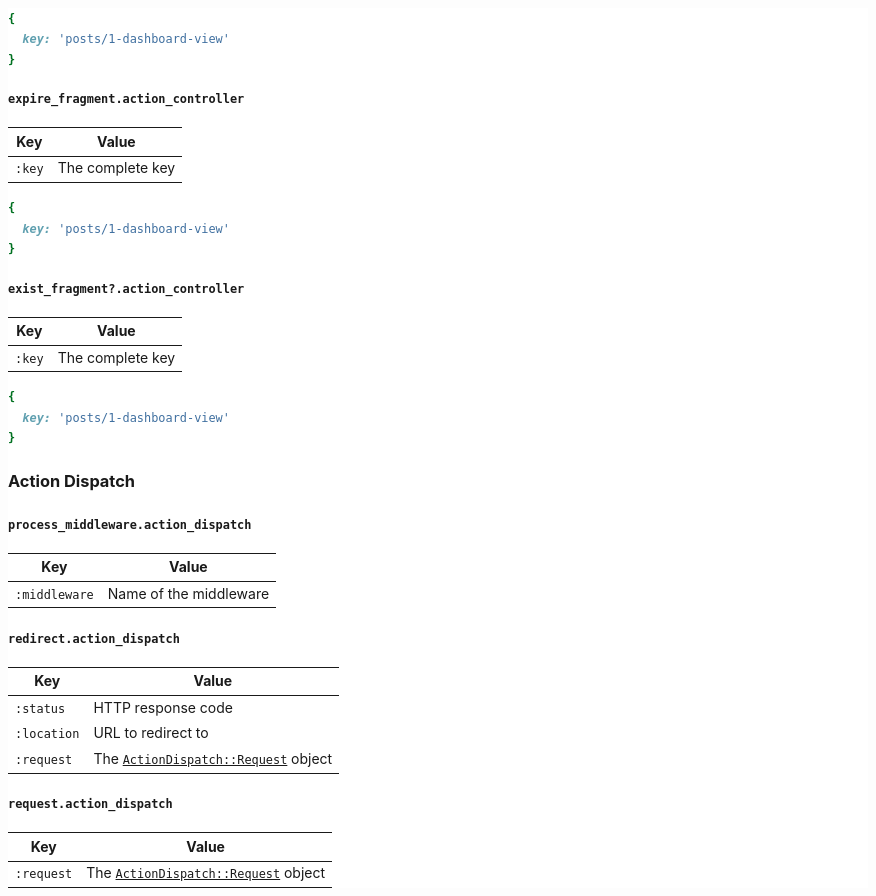 ```ruby
{
  key: 'posts/1-dashboard-view'
}
```

#### `expire_fragment.action_controller`

| Key    | Value            |
| ------ | ---------------- |
| `:key` | The complete key |

```ruby
{
  key: 'posts/1-dashboard-view'
}
```

#### `exist_fragment?.action_controller`

| Key    | Value            |
| ------ | ---------------- |
| `:key` | The complete key |

```ruby
{
  key: 'posts/1-dashboard-view'
}
```

### Action Dispatch

#### `process_middleware.action_dispatch`

| Key           | Value                  |
| ------------- | ---------------------- |
| `:middleware` | Name of the middleware |

#### `redirect.action_dispatch`

| Key         | Value                                    |
| ----------- | ---------------------------------------- |
| `:status`   | HTTP response code                       |
| `:location` | URL to redirect to                       |
| `:request`  | The [`ActionDispatch::Request`][] object |

#### `request.action_dispatch`

| Key         | Value                                    |
| ----------- | ---------------------------------------- |
| `:request`  | The [`ActionDispatch::Request`][] object |


[`ActiveSupport::Notifications::Event`]: https://api.rubyonrails.org/classes/ActiveSupport/Notifications/Event.html
[`ActiveSupport::Notifications.monotonic_subscribe`]: https://api.rubyonrails.org/classes/ActiveSupport/Notifications.html#method-c-monotonic_subscribe
[`ActiveSupport::Notifications.subscribe`]: https://api.rubyonrails.org/classes/ActiveSupport/Notifications.html#method-c-subscribe
[`ActiveSupport::Subscriber`]: https://api.rubyonrails.org/classes/ActiveSupport/Subscriber.html
[`ActiveSupport::Subscriber.detach_from`]: https://api.rubyonrails.org/classes/ActiveSupport/Subscriber.html#method-c-detach_from
[`ActionDispatch::Request`]: https://api.rubyonrails.org/classes/ActionDispatch/Request.html
[`ActionDispatch::Response`]: https://api.rubyonrails.org/classes/ActionDispatch/Response.html
[`config.active_record.action_on_strict_loading_violation`]: configuring.html#config-active-record-action-on-strict-loading-violation
[ActiveSupport::Cache::FileStore]: https://api.rubyonrails.org/classes/ActiveSupport/Cache/FileStore.html
[ActiveSupport::Cache::MemCacheStore]: https://api.rubyonrails.org/classes/ActiveSupport/Cache/MemCacheStore.html
[ActiveSupport::Cache::MemoryStore]: https://api.rubyonrails.org/classes/ActiveSupport/Cache/MemoryStore.html
[ActiveSupport::Cache::RedisCacheStore]: https://api.rubyonrails.org/classes/ActiveSupport/Cache/RedisCacheStore.html
[ActiveSupport::Cache::Store#fetch]: https://api.rubyonrails.org/classes/ActiveSupport/Cache/Store.html#method-i-fetch
[ActiveSupport::Cache::Store#fetch_multi]: https://api.rubyonrails.org/classes/ActiveSupport/Cache/Store.html#method-i-fetch_multi
[`ActionMailbox::Base`]: https://api.rubyonrails.org/classes/ActionMailbox/Base.html
[`ActiveSupport::Notifications.instrument`]: https://api.rubyonrails.org/classes/ActiveSupport/Notifications.html#method-c-instrument